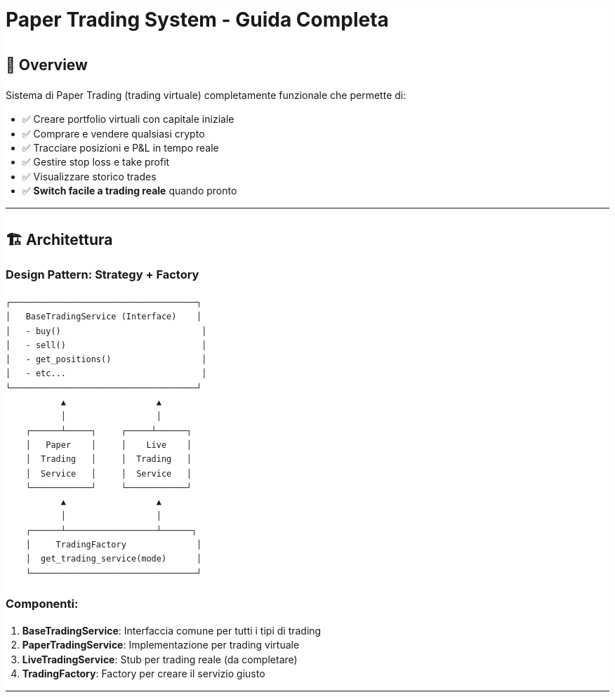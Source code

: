 # Paper Trading System - Guida Completa

## 🎯 **Overview**

Sistema di Paper Trading (trading virtuale) completamente funzionale che permette di:
- ✅ Creare portfolio virtuali con capitale iniziale
- ✅ Comprare e vendere qualsiasi crypto
- ✅ Tracciare posizioni e P&L in tempo reale
- ✅ Gestire stop loss e take profit
- ✅ Visualizzare storico trades
- ✅ **Switch facile a trading reale** quando pronto

---

## 🏗️ **Architettura**

### **Design Pattern: Strategy + Factory**

```
┌─────────────────────────────────────┐
│   BaseTradingService (Interface)    │
│   - buy()                            │
│   - sell()                           │
│   - get_positions()                  │
│   - etc...                           │
└─────────────────────────────────────┘
           ▲                  ▲
           │                  │
    ┌──────┴─────┐     ┌─────┴──────┐
    │   Paper    │     │    Live    │
    │  Trading   │     │  Trading   │
    │  Service   │     │  Service   │
    └────────────┘     └────────────┘
           ▲                  ▲
           │                  │
    ┌──────┴──────────────────┴──────┐
    │     TradingFactory              │
    │  get_trading_service(mode)      │
    └─────────────────────────────────┘
```

### **Componenti:**

1. **BaseTradingService**: Interfaccia comune per tutti i tipi di trading
2. **PaperTradingService**: Implementazione per trading virtuale
3. **LiveTradingService**: Stub per trading reale (da completare)
4. **TradingFactory**: Factory per creare il servizio giusto

---
